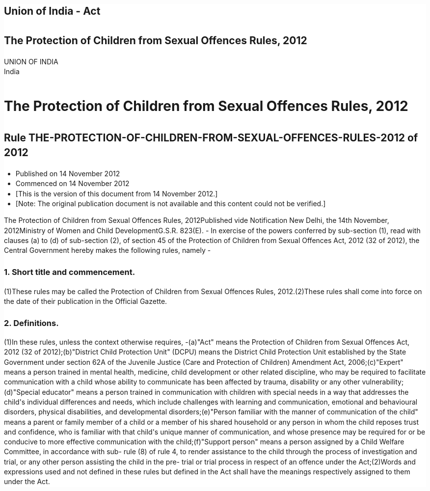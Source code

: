 ## Union of India - Act

## The Protection of Children from Sexual Offences Rules, 2012

UNION OF INDIA  
India

# The Protection of Children from Sexual Offences Rules, 2012

## Rule THE-PROTECTION-OF-CHILDREN-FROM-SEXUAL-OFFENCES-RULES-2012 of 2012

  * Published on 14 November 2012 
  * Commenced on 14 November 2012 
  * [This is the version of this document from 14 November 2012.] 
  * [Note: The original publication document is not available and this content could not be verified.] 

The Protection of Children from Sexual Offences Rules, 2012Published vide
Notification New Delhi, the 14th November, 2012Ministry of Women and Child
DevelopmentG.S.R. 823(E). - In exercise of the powers conferred by sub-section
(1), read with clauses (a) to (d) of sub-section (2), of section 45 of the
Protection of Children from Sexual Offences Act, 2012 (32 of 2012), the
Central Government hereby makes the following rules, namely -

### 1. Short title and commencement.

(1)These rules may be called the Protection of Children from Sexual Offences
Rules, 2012.(2)These rules shall come into force on the date of their
publication in the Official Gazette.

### 2. Definitions.

(1)In these rules, unless the context otherwise requires, -(a)"Act" means the
Protection of Children from Sexual Offences Act, 2012 (32 of
2012);(b)"District Child Protection Unit" (DCPU) means the District Child
Protection Unit established by the State Government under section 62A of the
Juvenile Justice (Care and Protection of Children) Amendment Act,
2006;(c)"Expert" means a person trained in mental health, medicine, child
development or other related discipline, who may be required to facilitate
communication with a child whose ability to communicate has been affected by
trauma, disability or any other vulnerability;(d)"Special educator" means a
person trained in communication with children with special needs in a way that
addresses the child's individual differences and needs, which include
challenges with learning and communication, emotional and behavioural
disorders, physical disabilities, and developmental disorders;(e)"Person
familiar with the manner of communication of the child" means a parent or
family member of a child or a member of his shared household or any person in
whom the child reposes trust and confidence, who is familiar with that child's
unique manner of communication, and whose presence may be required for or be
conducive to more effective communication with the child;(f)"Support person"
means a person assigned by a Child Welfare Committee, in accordance with sub-
rule (8) of rule 4, to render assistance to the child through the process of
investigation and trial, or any other person assisting the child in the pre-
trial or trial process in respect of an offence under the Act;(2)Words and
expressions used and not defined in these rules but defined in the Act shall
have the meanings respectively assigned to them under the Act.

